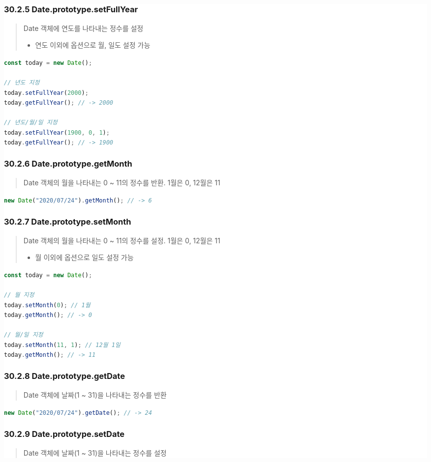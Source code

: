### 30.2.5 Date.prototype.setFullYear

> Date 객체에 연도를 나타내는 정수를 설정
>
> - 연도 이외에 옵션으로 월, 일도 설정 가능

```jsx
const today = new Date();

// 년도 지정
today.setFullYear(2000);
today.getFullYear(); // -> 2000

// 년도/월/일 지정
today.setFullYear(1900, 0, 1);
today.getFullYear(); // -> 1900
```

### 30.2.6 Date.prototype.getMonth

> Date 객체의 월을 나타내는 0 ~ 11의 정수를 반환. 1월은 0, 12월은 11

```jsx
new Date("2020/07/24").getMonth(); // -> 6
```

### 30.2.7 Date.prototype.setMonth

> Date 객체의 월을 나타내는 0 ~ 11의 정수를 설정. 1월은 0, 12월은 11
>
> - 월 이외에 옵션으로 일도 설정 가능

```jsx
const today = new Date();

// 월 지정
today.setMonth(0); // 1월
today.getMonth(); // -> 0

// 월/일 지정
today.setMonth(11, 1); // 12월 1일
today.getMonth(); // -> 11
```

### 30.2.8 Date.prototype.getDate

> Date 객체에 날짜(1 ~ 31)을 나타내는 정수를 반환

```jsx
new Date("2020/07/24").getDate(); // -> 24
```

### 30.2.9 Date.prototype.setDate

> Date 객체에 날짜(1 ~ 31)을 나타내는 정수를 설정
